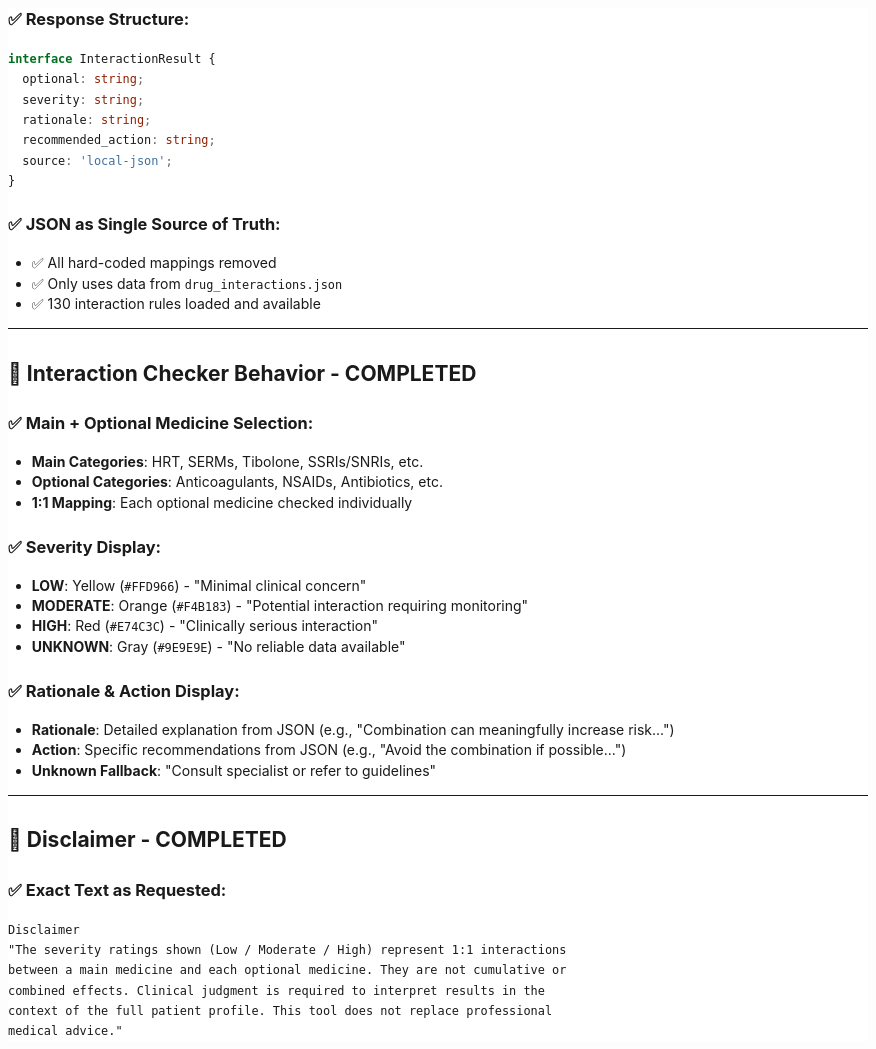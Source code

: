 ### ✅ Response Structure:
```typescript
interface InteractionResult {
  optional: string;
  severity: string;
  rationale: string;
  recommended_action: string;
  source: 'local-json';
}
```

### ✅ JSON as Single Source of Truth:
- ✅ All hard-coded mappings removed
- ✅ Only uses data from `drug_interactions.json`
- ✅ 130 interaction rules loaded and available

---

## 🎯 **Interaction Checker Behavior - COMPLETED**

### ✅ Main + Optional Medicine Selection:
- **Main Categories**: HRT, SERMs, Tibolone, SSRIs/SNRIs, etc.
- **Optional Categories**: Anticoagulants, NSAIDs, Antibiotics, etc.
- **1:1 Mapping**: Each optional medicine checked individually

### ✅ Severity Display:
- **LOW**: Yellow (`#FFD966`) - "Minimal clinical concern"
- **MODERATE**: Orange (`#F4B183`) - "Potential interaction requiring monitoring"
- **HIGH**: Red (`#E74C3C`) - "Clinically serious interaction"
- **UNKNOWN**: Gray (`#9E9E9E`) - "No reliable data available"

### ✅ Rationale & Action Display:
- **Rationale**: Detailed explanation from JSON (e.g., "Combination can meaningfully increase risk...")
- **Action**: Specific recommendations from JSON (e.g., "Avoid the combination if possible...")
- **Unknown Fallback**: "Consult specialist or refer to guidelines"

---

## 📜 **Disclaimer - COMPLETED**

### ✅ Exact Text as Requested:
```
Disclaimer
"The severity ratings shown (Low / Moderate / High) represent 1:1 interactions 
between a main medicine and each optional medicine. They are not cumulative or 
combined effects. Clinical judgment is required to interpret results in the 
context of the full patient profile. This tool does not replace professional 
medical advice."
```
